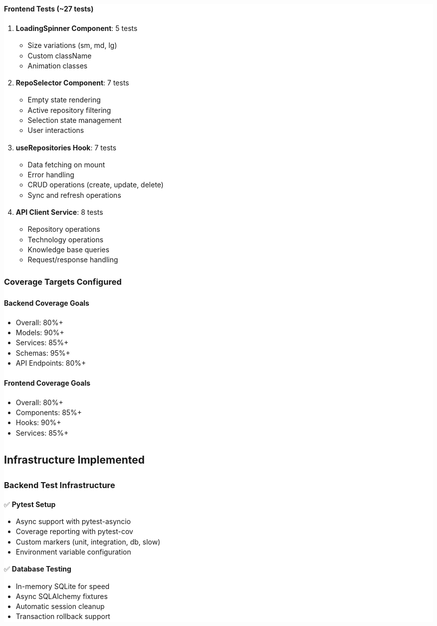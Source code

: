 #### Frontend Tests (~27 tests)
1. **LoadingSpinner Component**: 5 tests
   - Size variations (sm, md, lg)
   - Custom className
   - Animation classes

2. **RepoSelector Component**: 7 tests
   - Empty state rendering
   - Active repository filtering
   - Selection state management
   - User interactions

3. **useRepositories Hook**: 7 tests
   - Data fetching on mount
   - Error handling
   - CRUD operations (create, update, delete)
   - Sync and refresh operations

4. **API Client Service**: 8 tests
   - Repository operations
   - Technology operations
   - Knowledge base queries
   - Request/response handling

### Coverage Targets Configured

#### Backend Coverage Goals
- Overall: 80%+
- Models: 90%+
- Services: 85%+
- Schemas: 95%+
- API Endpoints: 80%+

#### Frontend Coverage Goals
- Overall: 80%+
- Components: 85%+
- Hooks: 90%+
- Services: 85%+

## Infrastructure Implemented

### Backend Test Infrastructure
✅ **Pytest Setup**
- Async support with pytest-asyncio
- Coverage reporting with pytest-cov
- Custom markers (unit, integration, db, slow)
- Environment variable configuration

✅ **Database Testing**
- In-memory SQLite for speed
- Async SQLAlchemy fixtures
- Automatic session cleanup
- Transaction rollback support
